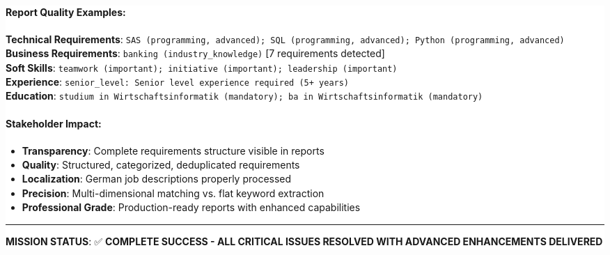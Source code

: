 #### **Report Quality Examples**:
**Technical Requirements**: `SAS (programming, advanced); SQL (programming, advanced); Python (programming, advanced)`  
**Business Requirements**: `banking (industry_knowledge)` [7 requirements detected]  
**Soft Skills**: `teamwork (important); initiative (important); leadership (important)`  
**Experience**: `senior_level: Senior level experience required (5+ years)`  
**Education**: `studium in Wirtschaftsinformatik (mandatory); ba in Wirtschaftsinformatik (mandatory)`

#### **Stakeholder Impact**:
- **Transparency**: Complete requirements structure visible in reports
- **Quality**: Structured, categorized, deduplicated requirements
- **Localization**: German job descriptions properly processed
- **Precision**: Multi-dimensional matching vs. flat keyword extraction
- **Professional Grade**: Production-ready reports with enhanced capabilities

---

**MISSION STATUS**: ✅ **COMPLETE SUCCESS - ALL CRITICAL ISSUES RESOLVED WITH ADVANCED ENHANCEMENTS DELIVERED**
